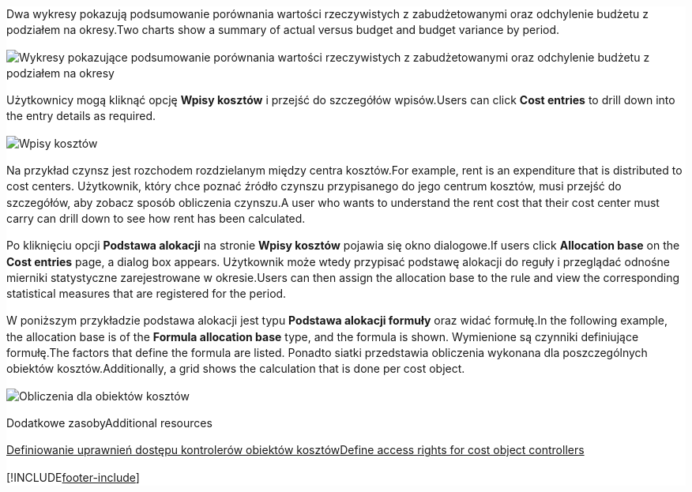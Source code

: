<span data-ttu-id="fdaa1-274">Dwa wykresy pokazują podsumowanie porównania wartości rzeczywistych z zabudżetowanymi oraz odchylenie budżetu z podziałem na okresy.</span><span class="sxs-lookup"><span data-stu-id="fdaa1-274">Two charts show a summary of actual versus budget and budget variance by period.</span></span>

![Wykresy pokazujące podsumowanie porównania wartości rzeczywistych z zabudżetowanymi oraz odchylenie budżetu z podziałem na okresy](./media/cost-element-details-operations.png)

<span data-ttu-id="fdaa1-276">Użytkownicy mogą kliknąć opcję **Wpisy kosztów** i przejść do szczegółów wpisów.</span><span class="sxs-lookup"><span data-stu-id="fdaa1-276">Users can click **Cost entries** to drill down into the entry details as required.</span></span>

![Wpisy kosztów](./media/cost-entries.png)

<span data-ttu-id="fdaa1-278">Na przykład czynsz jest rozchodem rozdzielanym między centra kosztów.</span><span class="sxs-lookup"><span data-stu-id="fdaa1-278">For example, rent is an expenditure that is distributed to cost centers.</span></span> <span data-ttu-id="fdaa1-279">Użytkownik, który chce poznać źródło czynszu przypisanego do jego centrum kosztów, musi przejść do szczegółów, aby zobacz sposób obliczenia czynszu.</span><span class="sxs-lookup"><span data-stu-id="fdaa1-279">A user who wants to understand the rent cost that their cost center must carry can drill down to see how rent has been calculated.</span></span>

<span data-ttu-id="fdaa1-280">Po kliknięciu opcji **Podstawa alokacji** na stronie **Wpisy kosztów** pojawia się okno dialogowe.</span><span class="sxs-lookup"><span data-stu-id="fdaa1-280">If users click **Allocation base** on the **Cost entries** page, a dialog box appears.</span></span> <span data-ttu-id="fdaa1-281">Użytkownik może wtedy przypisać podstawę alokacji do reguły i przeglądać odnośne mierniki statystyczne zarejestrowane w okresie.</span><span class="sxs-lookup"><span data-stu-id="fdaa1-281">Users can then assign the allocation base to the rule and view the corresponding statistical measures that are registered for the period.</span></span>

<span data-ttu-id="fdaa1-282">W poniższym przykładzie podstawa alokacji jest typu **Podstawa alokacji formuły** oraz widać formułę.</span><span class="sxs-lookup"><span data-stu-id="fdaa1-282">In the following example, the allocation base is of the **Formula allocation base** type, and the formula is shown.</span></span> <span data-ttu-id="fdaa1-283">Wymienione są czynniki definiujące formułę.</span><span class="sxs-lookup"><span data-stu-id="fdaa1-283">The factors that define the formula are listed.</span></span> <span data-ttu-id="fdaa1-284">Ponadto siatki przedstawia obliczenia wykonana dla poszczególnych obiektów kosztów.</span><span class="sxs-lookup"><span data-stu-id="fdaa1-284">Additionally, a grid shows the calculation that is done per cost object.</span></span>

![Obliczenia dla obiektów kosztów](./media/cost-entries-allocation-base.png)

<span data-ttu-id="fdaa1-286">Dodatkowe zasoby</span><span class="sxs-lookup"><span data-stu-id="fdaa1-286">Additional resources</span></span> 

[<span data-ttu-id="fdaa1-287">Definiowanie uprawnień dostępu kontrolerów obiektów kosztów</span><span class="sxs-lookup"><span data-stu-id="fdaa1-287">Define access rights for cost object controllers</span></span>](access-rights-cost-object-controller.md)




[!INCLUDE[footer-include](../../includes/footer-banner.md)]
